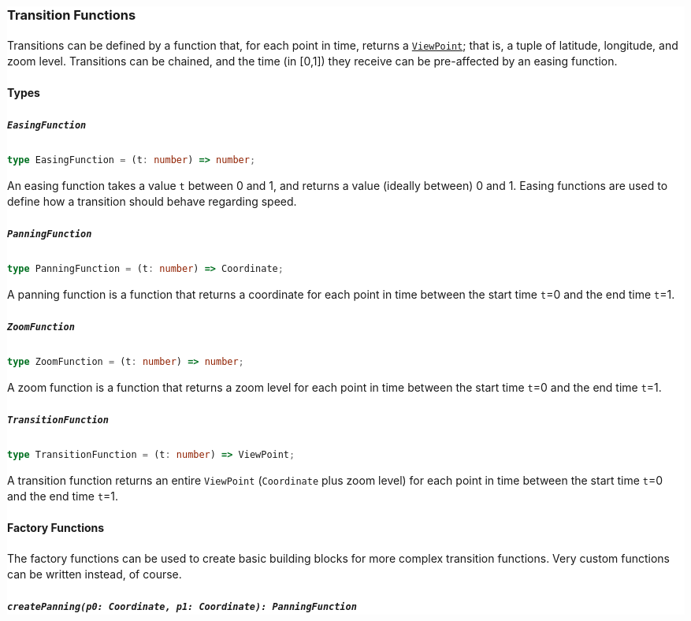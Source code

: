 
### <a id="transition-functions"></a>Transition Functions

Transitions can be defined by a function that, for each point in time, returns a [`ViewPoint`](#class-viewpoint); that is, a tuple of latitude, longitude, and zoom level.
Transitions can be chained, and the time (in [0,1]) they receive can be pre-affected by an easing function.

#### <a id="transition-functions--types"></a>Types

##### `EasingFunction`

``` typescript
type EasingFunction = (t: number) => number;
```

An easing function takes a value `t` between 0 and 1, and returns a value (ideally between) 0 and 1.
Easing functions are used to define how a transition should behave regarding speed.

##### `PanningFunction`

``` typescript
type PanningFunction = (t: number) => Coordinate;
```

A panning function is a function that returns a coordinate for each point in time between the start time `t`=0 and the end time `t`=1.

##### `ZoomFunction`

``` typescript
type ZoomFunction = (t: number) => number;
```

A zoom function is a function that returns a zoom level for each point in time between the start time `t`=0 and the end time `t`=1.

##### `TransitionFunction`

``` typescript
type TransitionFunction = (t: number) => ViewPoint;
```

A transition function returns an entire `ViewPoint` (`Coordinate` plus zoom level) for each point in time between the start time `t`=0 and the end time `t`=1.


#### <a id="transition-functions--factories"></a>Factory Functions

The factory functions can be used to create basic building blocks for more complex transition functions.
Very custom functions can be written instead, of course.


##### `createPanning(p0: Coordinate, p1: Coordinate): PanningFunction`


[^esm]: The ES module build expects some external dependencies to exist, namely the D3.js modules it uses internally.
